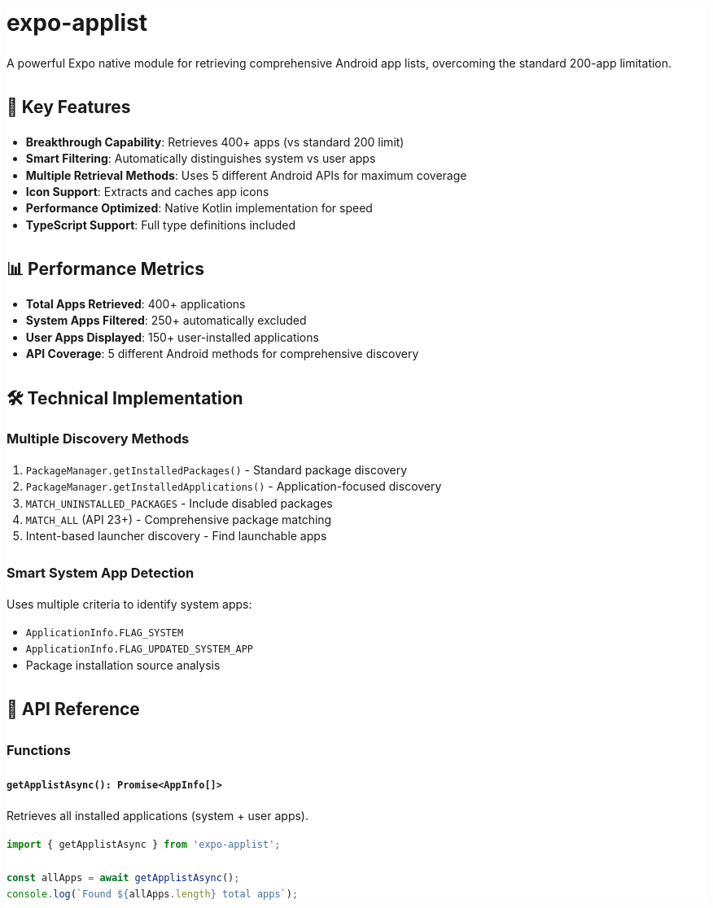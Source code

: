 # expo-applist

A powerful Expo native module for retrieving comprehensive Android app lists, overcoming the standard 200-app limitation.

## 🚀 Key Features

- **Breakthrough Capability**: Retrieves 400+ apps (vs standard 200 limit)
- **Smart Filtering**: Automatically distinguishes system vs user apps
- **Multiple Retrieval Methods**: Uses 5 different Android APIs for maximum coverage
- **Icon Support**: Extracts and caches app icons
- **Performance Optimized**: Native Kotlin implementation for speed
- **TypeScript Support**: Full type definitions included

## 📊 Performance Metrics

- **Total Apps Retrieved**: 400+ applications
- **System Apps Filtered**: 250+ automatically excluded
- **User Apps Displayed**: 150+ user-installed applications
- **API Coverage**: 5 different Android methods for comprehensive discovery

## 🛠 Technical Implementation

### Multiple Discovery Methods
1. `PackageManager.getInstalledPackages()` - Standard package discovery
2. `PackageManager.getInstalledApplications()` - Application-focused discovery
3. `MATCH_UNINSTALLED_PACKAGES` - Include disabled packages
4. `MATCH_ALL` (API 23+) - Comprehensive package matching
5. Intent-based launcher discovery - Find launchable apps

### Smart System App Detection
Uses multiple criteria to identify system apps:
- `ApplicationInfo.FLAG_SYSTEM`
- `ApplicationInfo.FLAG_UPDATED_SYSTEM_APP`
- Package installation source analysis

## 📱 API Reference

### Functions

#### `getApplistAsync(): Promise<AppInfo[]>`
Retrieves all installed applications (system + user apps).

```typescript
import { getApplistAsync } from 'expo-applist';

const allApps = await getApplistAsync();
console.log(`Found ${allApps.length} total apps`);
```
